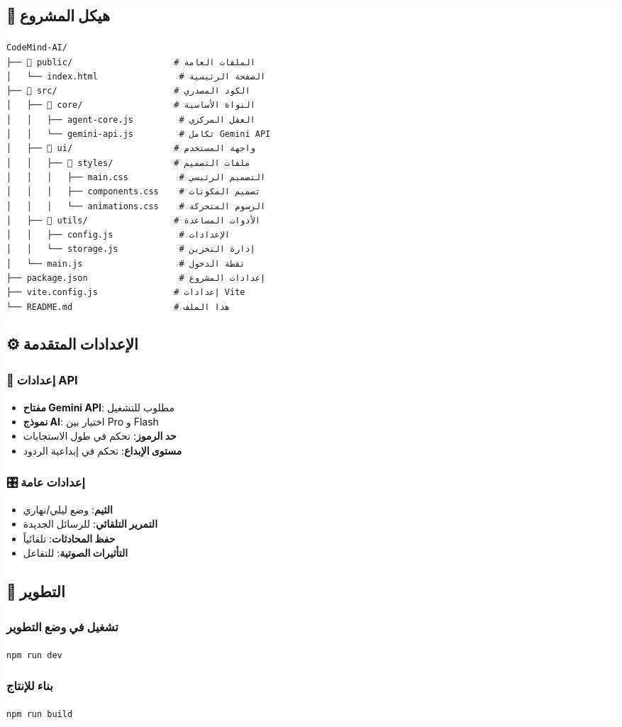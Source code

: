 ## 📁 هيكل المشروع

```
CodeMind-AI/
├── 📁 public/                    # الملفات العامة
│   └── index.html                # الصفحة الرئيسية
├── 📁 src/                       # الكود المصدري
│   ├── 📁 core/                  # النواة الأساسية
│   │   ├── agent-core.js         # العقل المركزي
│   │   └── gemini-api.js         # تكامل Gemini API
│   ├── 📁 ui/                    # واجهة المستخدم
│   │   ├── 📁 styles/            # ملفات التصميم
│   │   │   ├── main.css          # التصميم الرئيسي
│   │   │   ├── components.css    # تصميم المكونات
│   │   │   └── animations.css    # الرسوم المتحركة
│   ├── 📁 utils/                 # الأدوات المساعدة
│   │   ├── config.js             # الإعدادات
│   │   └── storage.js            # إدارة التخزين
│   └── main.js                   # نقطة الدخول
├── package.json                  # إعدادات المشروع
├── vite.config.js               # إعدادات Vite
└── README.md                    # هذا الملف
```

## ⚙️ الإعدادات المتقدمة

### 🔑 إعدادات API
- **مفتاح Gemini API**: مطلوب للتشغيل
- **نموذج AI**: اختيار بين Pro و Flash
- **حد الرموز**: تحكم في طول الاستجابات
- **مستوى الإبداع**: تحكم في إبداعية الردود

### 🎛️ إعدادات عامة
- **الثيم**: وضع ليلي/نهاري
- **التمرير التلقائي**: للرسائل الجديدة
- **حفظ المحادثات**: تلقائياً
- **التأثيرات الصوتية**: للتفاعل

## 🔧 التطوير

### تشغيل في وضع التطوير
```bash
npm run dev
```

### بناء للإنتاج
```bash
npm run build
```
